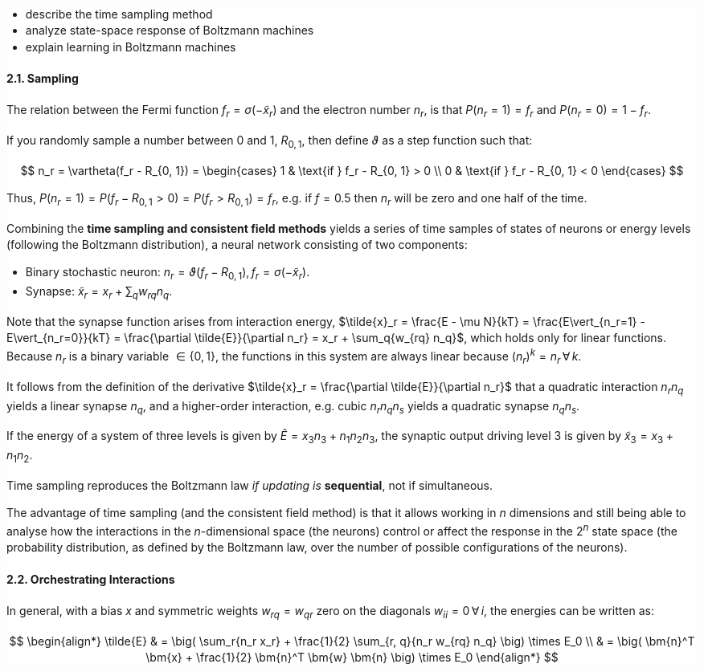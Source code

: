 - describe the time sampling method
- analyze state-space response of Boltzmann machines
- explain learning in Boltzmann machines

#### 2.1. Sampling

The relation between the Fermi function $f_r = \sigma(- \tilde{x}_r)$ and the electron number $n_r$, is that $P(n_r = 1) = f_r$ and $P(n_r = 0) = 1 - f_r$.

If you randomly sample a number between $0$ and $1$, $R_{0, 1}$, then define $\vartheta$ as a step function such that:

$$
n_r = \vartheta(f_r - R_{0, 1}) = \begin{cases}
  1 & \text{if } f_r - R_{0, 1} > 0 \\
  0 & \text{if } f_r - R_{0, 1} < 0
\end{cases}
$$

Thus, $P(n_r = 1) = P(f_r - R_{0, 1} > 0) = P(f_r > R_{0, 1}) = f_r$, e.g. if $f = 0.5$ then $n_r$ will be zero and one half of the time.

Combining the **time sampling and consistent field methods** yields a series of time samples of states of neurons or energy levels (following the Boltzmann distribution), a neural network consisting of two components:

- Binary stochastic neuron: $n_r = \vartheta(f_r - R_{0, 1}), \, f_r = \sigma(- \tilde{x}_r)$.
- Synapse: $\tilde{x}_r = x_r + \sum_q{w_{rq} n_q}$.

Note that the synapse function arises from interaction energy, $\tilde{x}_r = \frac{E - \mu N}{kT} = \frac{E\vert_{n_r=1} - E\vert_{n_r=0}}{kT} = \frac{\partial \tilde{E}}{\partial n_r} = x_r + \sum_q{w_{rq} n_q}$, which holds only for linear functions. Because $n_r$ is a binary variable $\in \{0, 1\}$, the functions in this system are always linear because $(n_r)^k = n_r \, \forall \, k$.

It follows from the definition of the derivative $\tilde{x}_r = \frac{\partial \tilde{E}}{\partial n_r}$ that a quadratic interaction $n_r n_q$ yields a linear synapse $n_q$, and a higher-order interaction, e.g. cubic $n_r n_q n_s$ yields a quadratic synapse $n_q n_s$.

If the energy of a system of three levels is given by $\tilde{E} = x_3 n_3 + n_1 n_2 n_3$, the synaptic output driving level 3 is given by $\tilde{x}_3 = x_3 + n_1 n_2$.

Time sampling reproduces the Boltzmann law _if updating is_ **sequential**, not if simultaneous.

The advantage of time sampling (and the consistent field method) is that it allows working in $n$ dimensions and still being able to analyse how the interactions in the $n$-dimensional space (the neurons) control or affect the response in the $2^n$ state space (the probability distribution, as defined by the Boltzmann law, over the number of possible configurations of the neurons).

#### 2.2. Orchestrating Interactions

In general, with a bias $x$ and symmetric weights $w_{rq} = w_{qr}$ zero on the diagonals $w_{ii} = 0 \, \forall \, i$, the energies can be written as:

$$
\begin{align*}
  \tilde{E} & = \big( \sum_r{n_r x_r} + \frac{1}{2} \sum_{r, q}{n_r w_{rq} n_q} \big) \times E_0 \\
  & = \big( \bm{n}^T \bm{x} + \frac{1}{2} \bm{n}^T \bm{w} \bm{n} \big) \times E_0
\end{align*}
$$

